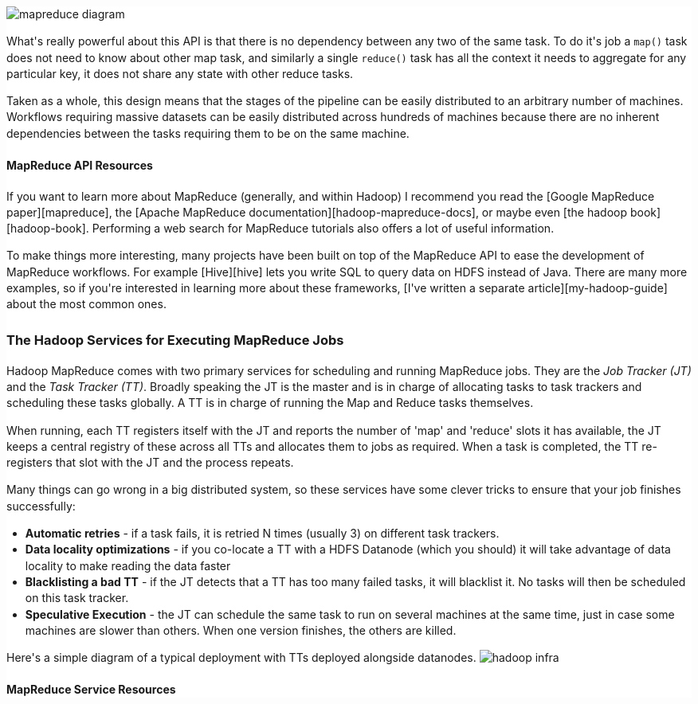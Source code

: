 ![mapreduce diagram](/img/map-reduce.png)


What's really powerful about this API is that there is no dependency between any two of the same task. To do it's job a `map()` task does not need to know about other map task, and similarly a single `reduce()` task has all the context it needs to aggregate for any particular key, it does not share any state with other reduce tasks.

Taken as a whole, this design means that the stages of the pipeline can be easily distributed to an arbitrary number of machines. Workflows requiring massive datasets can be easily distributed across hundreds of machines because there are no inherent dependencies between the tasks requiring them to be on the same machine.

#### MapReduce API Resources

If you want to learn more about MapReduce (generally, and within Hadoop) I recommend you read the [Google MapReduce paper][mapreduce], the [Apache MapReduce documentation][hadoop-mapreduce-docs], or maybe even [the hadoop book][hadoop-book]. Performing a web search for MapReduce tutorials also offers a lot of useful information.

To make things more interesting, many projects have been built on top of the MapReduce API to ease the development of MapReduce workflows. For example [Hive][hive] lets you write SQL to query data on HDFS instead of Java. There are many more examples, so if you're interested in learning more about these frameworks, [I've written a separate article][my-hadoop-guide] about the most common ones.

### The Hadoop Services for Executing MapReduce Jobs

Hadoop MapReduce comes with two primary services for scheduling and running MapReduce jobs. They are the *Job Tracker (JT)* and the *Task Tracker (TT)*. Broadly speaking the JT is the master and is in charge of allocating tasks to task trackers and scheduling these tasks globally. A TT is in charge of running the Map and Reduce tasks themselves.

When running, each TT registers itself with the JT and reports the number of 'map' and 'reduce' slots it has available, the JT keeps a central registry of these across all TTs and allocates them to jobs as required. When a task is completed, the TT re-registers that slot with the JT and the process repeats.

Many things can go wrong in a big distributed system, so these services have some clever tricks to ensure that your job finishes successfully:

* **Automatic retries** - if a task fails, it is retried N times (usually 3) on different task trackers.
* **Data locality optimizations** - if you co-locate a TT with a HDFS Datanode (which you should) it will take advantage of data locality to make reading the data faster
* **Blacklisting a bad TT** - if the JT detects that a TT has too many failed tasks, it will blacklist it. No tasks will then be scheduled on this task tracker.
* **Speculative Execution** - the JT can schedule the same task to run on several machines at the same time, just in case some machines are slower than others. When one version finishes, the others are killed.


Here's a simple diagram of a typical deployment with TTs deployed alongside datanodes.
![hadoop infra](/img/hadoop-infrastructure.jpg)

#### MapReduce Service Resources
